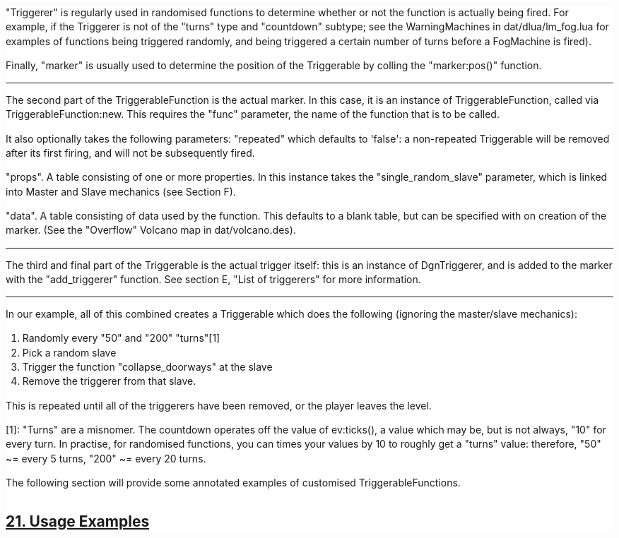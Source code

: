 "Triggerer" is regularly used in randomised functions to determine whether or
not the function is actually being fired. For example, if the Triggerer is not
of the "turns" type and "countdown" subtype; see the WarningMachines in
dat/dlua/lm_fog.lua for examples of functions being triggered randomly, and
being triggered a certain number of turns before a FogMachine is fired).

Finally, "marker" is usually used to determine the position of the Triggerable
by colling the "marker:pos()" function.

-----------------------------

The second part of the TriggerableFunction is the actual marker. In this case,
it is an instance of TriggerableFunction, called via TriggerableFunction:new.
This requires the "func" parameter, the name of the function that is to be
called.

It also optionally takes the following parameters: "repeated" which defaults to
'false': a non-repeated Triggerable will be removed after its first firing, and
will not be subsequently fired.

"props". A table consisting of one or more properties. In this instance takes
the "single_random_slave" parameter, which is linked into Master and Slave
mechanics (see Section F).

"data". A table consisting of data used by the function. This defaults to a
blank table, but can be specified with on creation of the marker. (See the
"Overflow" Volcano map in dat/volcano.des).

-----------------------------

The third and final part of the Triggerable is the actual trigger itself: this
is an instance of DgnTriggerer, and is added to the marker with the
"add_triggerer" function. See section E, "List of triggerers" for more
information.

-----------------------------

In our example, all of this combined creates a Triggerable which does the
following (ignoring the master/slave mechanics):

1. Randomly every "50" and "200" "turns"[1]
2. Pick a random slave
3. Trigger the function "collapse_doorways" at the slave
4. Remove the triggerer from that slave.

This is repeated until all of the triggerers have been removed, or the player
leaves the level.

[1]: "Turns" are a misnomer. The countdown operates off the value of ev:ticks(),
     a value which may be, but is not always, "10" for every turn. In practise,
     for randomised functions, you can times your values by 10 to roughly get
     a "turns" value: therefore, "50" ~= every 5 turns, "200" ~= every 20 turns.

The following section will provide some annotated examples of customised
TriggerableFunctions.

## [21. Usage Examples](#table-of-contents)
